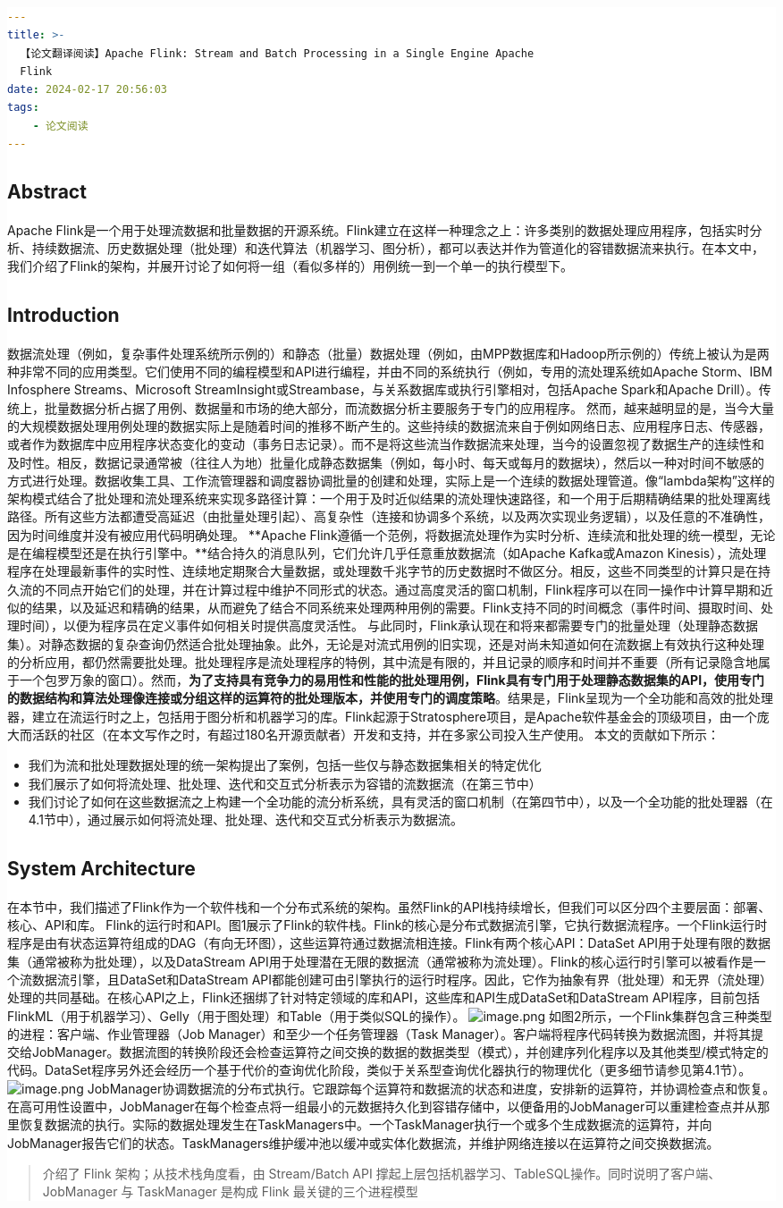 ```yaml
---
title: >-
  【论文翻译阅读】Apache Flink: Stream and Batch Processing in a Single Engine Apache
  Flink
date: 2024-02-17 20:56:03
tags:
    - 论文阅读
---
```

## Abstract
Apache Flink是一个用于处理流数据和批量数据的开源系统。Flink建立在这样一种理念之上：许多类别的数据处理应用程序，包括实时分析、持续数据流、历史数据处理（批处理）和迭代算法（机器学习、图分析），都可以表达并作为管道化的容错数据流来执行。在本文中，我们介绍了Flink的架构，并展开讨论了如何将一组（看似多样的）用例统一到一个单一的执行模型下。

## Introduction
数据流处理（例如，复杂事件处理系统所示例的）和静态（批量）数据处理（例如，由MPP数据库和Hadoop所示例的）传统上被认为是两种非常不同的应用类型。它们使用不同的编程模型和API进行编程，并由不同的系统执行（例如，专用的流处理系统如Apache Storm、IBM Infosphere Streams、Microsoft StreamInsight或Streambase，与关系数据库或执行引擎相对，包括Apache Spark和Apache Drill）。传统上，批量数据分析占据了用例、数据量和市场的绝大部分，而流数据分析主要服务于专门的应用程序。 
然而，越来越明显的是，当今大量的大规模数据处理用例处理的数据实际上是随着时间的推移不断产生的。这些持续的数据流来自于例如网络日志、应用程序日志、传感器，或者作为数据库中应用程序状态变化的变动（事务日志记录）。而不是将这些流当作数据流来处理，当今的设置忽视了数据生产的连续性和及时性。相反，数据记录通常被（往往人为地）批量化成静态数据集（例如，每小时、每天或每月的数据块），然后以一种对时间不敏感的方式进行处理。数据收集工具、工作流管理器和调度器协调批量的创建和处理，实际上是一个连续的数据处理管道。像“lambda架构”这样的架构模式结合了批处理和流处理系统来实现多路径计算：一个用于及时近似结果的流处理快速路径，和一个用于后期精确结果的批处理离线路径。所有这些方法都遭受高延迟（由批量处理引起）、高复杂性（连接和协调多个系统，以及两次实现业务逻辑），以及任意的不准确性，因为时间维度并没有被应用代码明确处理。 
**Apache Flink遵循一个范例，将数据流处理作为实时分析、连续流和批处理的统一模型，无论是在编程模型还是在执行引擎中。**结合持久的消息队列，它们允许几乎任意重放数据流（如Apache Kafka或Amazon Kinesis），流处理程序在处理最新事件的实时性、连续地定期聚合大量数据，或处理数千兆字节的历史数据时不做区分。相反，这些不同类型的计算只是在持久流的不同点开始它们的处理，并在计算过程中维护不同形式的状态。通过高度灵活的窗口机制，Flink程序可以在同一操作中计算早期和近似的结果，以及延迟和精确的结果，从而避免了结合不同系统来处理两种用例的需要。Flink支持不同的时间概念（事件时间、摄取时间、处理时间），以便为程序员在定义事件如何相关时提供高度灵活性。 
与此同时，Flink承认现在和将来都需要专门的批量处理（处理静态数据集）。对静态数据的复杂查询仍然适合批处理抽象。此外，无论是对流式用例的旧实现，还是对尚未知道如何在流数据上有效执行这种处理的分析应用，都仍然需要批处理。批处理程序是流处理程序的特例，其中流是有限的，并且记录的顺序和时间并不重要（所有记录隐含地属于一个包罗万象的窗口）。然而，**为了支持具有竞争力的易用性和性能的批处理用例，Flink具有专门用于处理静态数据集的API，使用专门的数据结构和算法处理像连接或分组这样的运算符的批处理版本，并使用专门的调度策略**。结果是，Flink呈现为一个全功能和高效的批处理器，建立在流运行时之上，包括用于图分析和机器学习的库。Flink起源于Stratosphere项目，是Apache软件基金会的顶级项目，由一个庞大而活跃的社区（在本文写作之时，有超过180名开源贡献者）开发和支持，并在多家公司投入生产使用。 
本文的贡献如下所示： 

- 我们为流和批处理数据处理的统一架构提出了案例，包括一些仅与静态数据集相关的特定优化
- 我们展示了如何将流处理、批处理、迭代和交互式分析表示为容错的流数据流（在第三节中）
- 我们讨论了如何在这些数据流之上构建一个全功能的流分析系统，具有灵活的窗口机制（在第四节中），以及一个全功能的批处理器（在4.1节中），通过展示如何将流处理、批处理、迭代和交互式分析表示为数据流。
## System Architecture
在本节中，我们描述了Flink作为一个软件栈和一个分布式系统的架构。虽然Flink的API栈持续增长，但我们可以区分四个主要层面：部署、核心、API和库。
Flink的运行时和API。图1展示了Flink的软件栈。Flink的核心是分布式数据流引擎，它执行数据流程序。一个Flink运行时程序是由有状态运算符组成的DAG（有向无环图），这些运算符通过数据流相连接。Flink有两个核心API：DataSet API用于处理有限的数据集（通常被称为批处理），以及DataStream API用于处理潜在无限的数据流（通常被称为流处理）。Flink的核心运行时引擎可以被看作是一个流数据流引擎，且DataSet和DataStream API都能创建可由引擎执行的运行时程序。因此，它作为抽象有界（批处理）和无界（流处理）处理的共同基础。在核心API之上，Flink还捆绑了针对特定领域的库和API，这些库和API生成DataSet和DataStream API程序，目前包括FlinkML（用于机器学习）、Gelly（用于图处理）和Table（用于类似SQL的操作）。
![image.png](/images/flink_paper/image1.png)
如图2所示，一个Flink集群包含三种类型的进程：客户端、作业管理器（Job Manager）和至少一个任务管理器（Task Manager）。客户端将程序代码转换为数据流图，并将其提交给JobManager。数据流图的转换阶段还会检查运算符之间交换的数据的数据类型（模式），并创建序列化程序以及其他类型/模式特定的代码。DataSet程序另外还会经历一个基于代价的查询优化阶段，类似于关系型查询优化器执行的物理优化（更多细节请参见第4.1节）。
![image.png](/images/flink_paper/image2.png)
JobManager协调数据流的分布式执行。它跟踪每个运算符和数据流的状态和进度，安排新的运算符，并协调检查点和恢复。在高可用性设置中，JobManager在每个检查点将一组最小的元数据持久化到容错存储中，以便备用的JobManager可以重建检查点并从那里恢复数据流的执行。实际的数据处理发生在TaskManagers中。一个TaskManager执行一个或多个生成数据流的运算符，并向JobManager报告它们的状态。TaskManagers维护缓冲池以缓冲或实体化数据流，并维护网络连接以在运算符之间交换数据流。
> 介绍了 Flink 架构；从技术栈角度看，由 Stream/Batch API 撑起上层包括机器学习、TableSQL操作。同时说明了客户端、JobManager 与 TaskManager 是构成 Flink 最关键的三个进程模型

